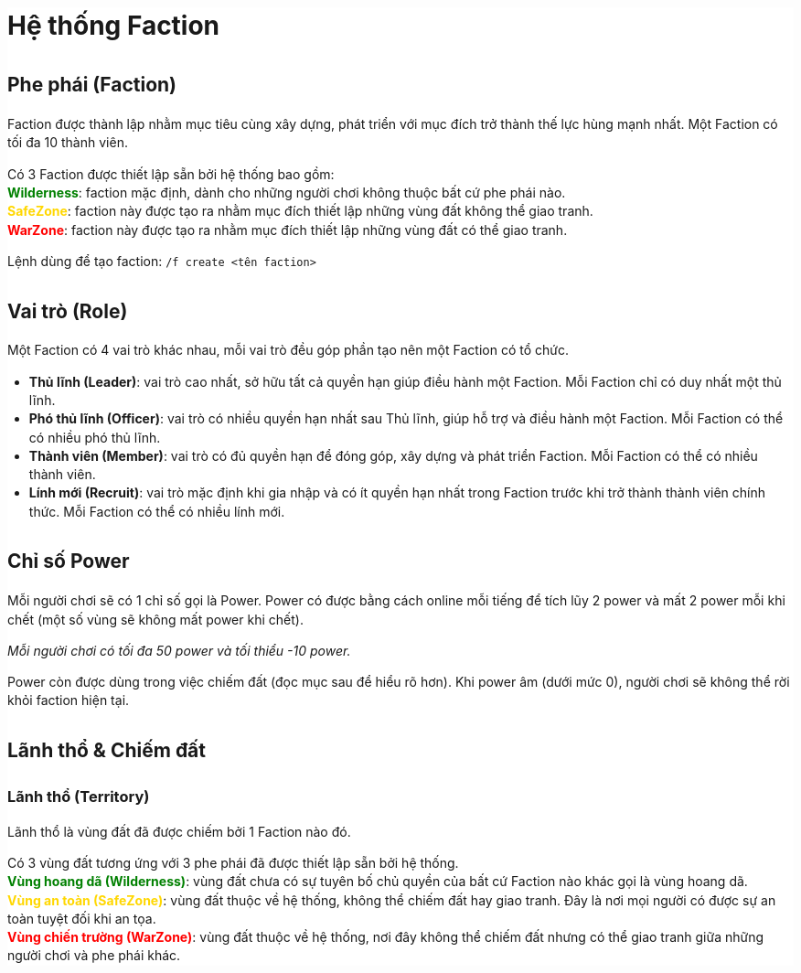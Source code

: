 # Hệ thống Faction

## Phe phái (Faction)

Faction được thành lập nhằm mục tiêu cùng xây dựng, phát triển với mục đích trở thành thế lực hùng mạnh nhất. Một Faction có tối đa 10 thành viên.

Có 3 Faction được thiết lập sẵn bởi hệ thống bao gồm:  
**<span style="color:green">Wilderness</span>**: faction mặc định, dành cho những người chơi không thuộc bất cứ phe phái nào.  
**<span style="color:gold">SafeZone</span>**: faction này được tạo ra nhằm mục đích thiết lập những vùng đất không thể giao tranh.  
**<span style="color:red">WarZone</span>**: faction này được tạo ra nhằm mục đích thiết lập những vùng đất có thể giao tranh.

Lệnh dùng để tạo faction: `/f create <tên faction>`

## Vai trò (Role)

Một Faction có 4 vai trò khác nhau, mỗi vai trò đều góp phần tạo nên một Faction có tổ chức.
- **Thủ lĩnh (Leader)**: vai trò cao nhất, sở hữu tất cả quyền hạn giúp điều hành một Faction. Mỗi Faction chỉ có duy nhất một thủ lĩnh.
- **Phó thủ lĩnh (Officer)**: vai trò có nhiều quyền hạn nhất sau Thủ lĩnh, giúp hỗ trợ và điều hành một Faction. Mỗi Faction có thể có nhiều phó thủ lĩnh.
- **Thành viên (Member)**: vai trò có đủ quyền hạn để đóng góp, xây dựng và phát triển Faction. Mỗi Faction có thể có nhiều thành viên.
- **Lính mới (Recruit)**: vai trò mặc định khi gia nhập và có ít quyền hạn nhất trong Faction trước khi trở thành thành viên chính thức. Mỗi Faction có thể có nhiều lính mới.

## Chỉ số Power

Mỗi người chơi sẽ có 1 chỉ số gọi là Power. Power có được bằng cách online mỗi tiếng để tích lũy 2 power và mất 2 power mỗi khi chết (một số vùng sẽ không mất power khi chết).

*Mỗi người chơi có tối đa 50 power và tối thiểu -10 power.*

Power còn được dùng trong việc chiếm đất (đọc mục sau để hiểu rõ hơn). Khi power âm (dưới mức 0), người chơi sẽ không thể rời khỏi faction hiện tại.

## Lãnh thổ & Chiếm đất

### Lãnh thổ (Territory)

Lãnh thổ là vùng đất đã được chiếm bởi 1 Faction nào đó.

Có 3 vùng đất tương ứng với 3 phe phái đã được thiết lập sẵn bởi hệ thống.  
**<span style="color:green">Vùng hoang dã (Wilderness)</span>**: vùng đất chưa có sự tuyên bố chủ quyền của bất cứ Faction nào khác gọi là vùng hoang dã.  
**<span style="color:gold">Vùng an toàn (SafeZone)</span>**: vùng đất thuộc về hệ thống, không thể chiếm đất hay giao tranh. Đây là nơi mọi người có được sự an toàn tuyệt đối khi an tọa.  
**<span style="color:red">Vùng chiến trường (WarZone)</span>**: vùng đất thuộc về hệ thống, nơi đây không thể chiếm đất nhưng có thể giao tranh giữa những người chơi và phe phái khác.  
